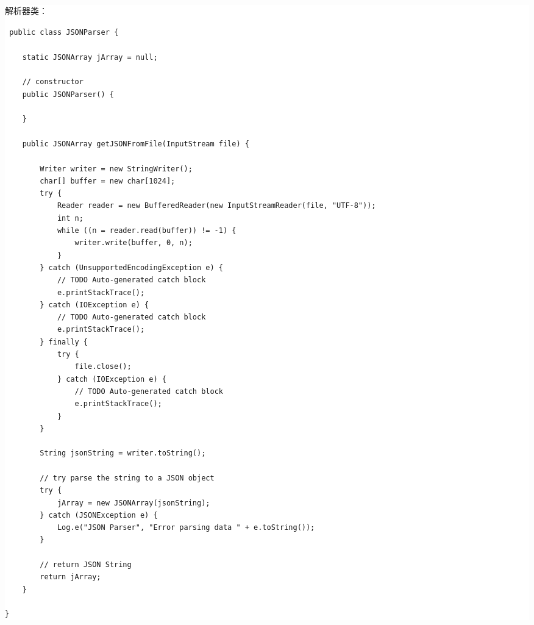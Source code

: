解析器类：

```
 public class JSONParser {

    static JSONArray jArray = null;

    // constructor
    public JSONParser() {

    }

    public JSONArray getJSONFromFile(InputStream file) {

        Writer writer = new StringWriter();
        char[] buffer = new char[1024];
        try {
            Reader reader = new BufferedReader(new InputStreamReader(file, "UTF-8"));
            int n;
            while ((n = reader.read(buffer)) != -1) {
                writer.write(buffer, 0, n);
            }
        } catch (UnsupportedEncodingException e) {
            // TODO Auto-generated catch block
            e.printStackTrace();
        } catch (IOException e) {
            // TODO Auto-generated catch block
            e.printStackTrace();
        } finally {
            try {
                file.close();
            } catch (IOException e) {
                // TODO Auto-generated catch block
                e.printStackTrace();
            }
        }

        String jsonString = writer.toString();

        // try parse the string to a JSON object
        try {
            jArray = new JSONArray(jsonString);
        } catch (JSONException e) {
            Log.e("JSON Parser", "Error parsing data " + e.toString());
        }

        // return JSON String
        return jArray;
    }

} 
```
